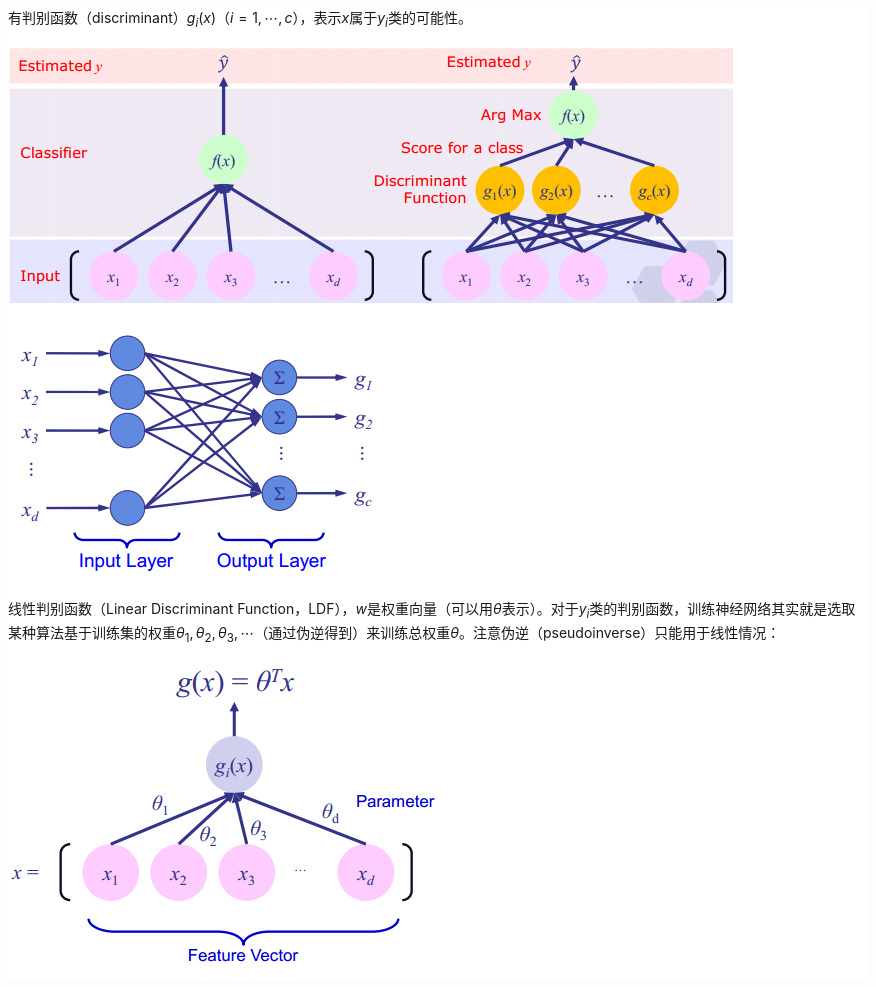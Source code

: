 有判别函数（discriminant）$g_i(x)$（$i=1,\cdots,c$），表示$x$属于$y_i$类的可能性。

![b672bbfcdb30ef76e24ae52961962116.png](../_resources/b672bbfcdb30ef76e24ae52961962116.png)

![36d9a26709184d8fdf89bae513a98355.png](../_resources/36d9a26709184d8fdf89bae513a98355.png)

线性判别函数（Linear Discriminant Function，LDF），$w$是权重向量（可以用$\theta$表示）。对于$y_i$类的判别函数，训练神经网络其实就是选取某种算法基于训练集的权重$\theta_1,\theta_2, \theta_3,\cdots$（通过伪逆得到）来训练总权重$\theta$。注意伪逆（pseudoinverse）只能用于线性情况：

![6e0d3fb37e2506abb925372b18da5806.png](../_resources/6e0d3fb37e2506abb925372b18da5806.png)
